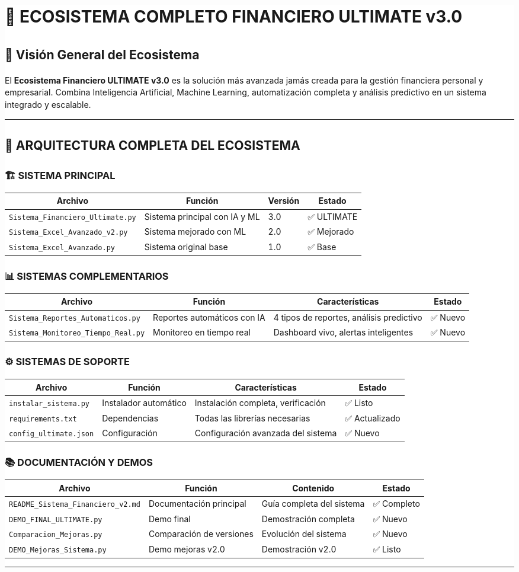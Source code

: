 # 🌟 ECOSISTEMA COMPLETO FINANCIERO ULTIMATE v3.0

## 🚀 Visión General del Ecosistema

El **Ecosistema Financiero ULTIMATE v3.0** es la solución más avanzada jamás creada para la gestión financiera personal y empresarial. Combina Inteligencia Artificial, Machine Learning, automatización completa y análisis predictivo en un sistema integrado y escalable.

---

## 📁 ARQUITECTURA COMPLETA DEL ECOSISTEMA

### 🏗️ **SISTEMA PRINCIPAL**
| Archivo | Función | Versión | Estado |
|---------|---------|---------|--------|
| `Sistema_Financiero_Ultimate.py` | Sistema principal con IA y ML | 3.0 | ✅ ULTIMATE |
| `Sistema_Excel_Avanzado_v2.py` | Sistema mejorado con ML | 2.0 | ✅ Mejorado |
| `Sistema_Excel_Avanzado.py` | Sistema original base | 1.0 | ✅ Base |

### 📊 **SISTEMAS COMPLEMENTARIOS**
| Archivo | Función | Características | Estado |
|---------|---------|-----------------|--------|
| `Sistema_Reportes_Automaticos.py` | Reportes automáticos con IA | 4 tipos de reportes, análisis predictivo | ✅ Nuevo |
| `Sistema_Monitoreo_Tiempo_Real.py` | Monitoreo en tiempo real | Dashboard vivo, alertas inteligentes | ✅ Nuevo |

### ⚙️ **SISTEMAS DE SOPORTE**
| Archivo | Función | Características | Estado |
|---------|---------|-----------------|--------|
| `instalar_sistema.py` | Instalador automático | Instalación completa, verificación | ✅ Listo |
| `requirements.txt` | Dependencias | Todas las librerías necesarias | ✅ Actualizado |
| `config_ultimate.json` | Configuración | Configuración avanzada del sistema | ✅ Nuevo |

### 📚 **DOCUMENTACIÓN Y DEMOS**
| Archivo | Función | Contenido | Estado |
|---------|---------|-----------|--------|
| `README_Sistema_Financiero_v2.md` | Documentación principal | Guía completa del sistema | ✅ Completo |
| `DEMO_FINAL_ULTIMATE.py` | Demo final | Demostración completa | ✅ Nuevo |
| `Comparacion_Mejoras.py` | Comparación de versiones | Evolución del sistema | ✅ Nuevo |
| `DEMO_Mejoras_Sistema.py` | Demo mejoras v2.0 | Demostración v2.0 | ✅ Listo |

---